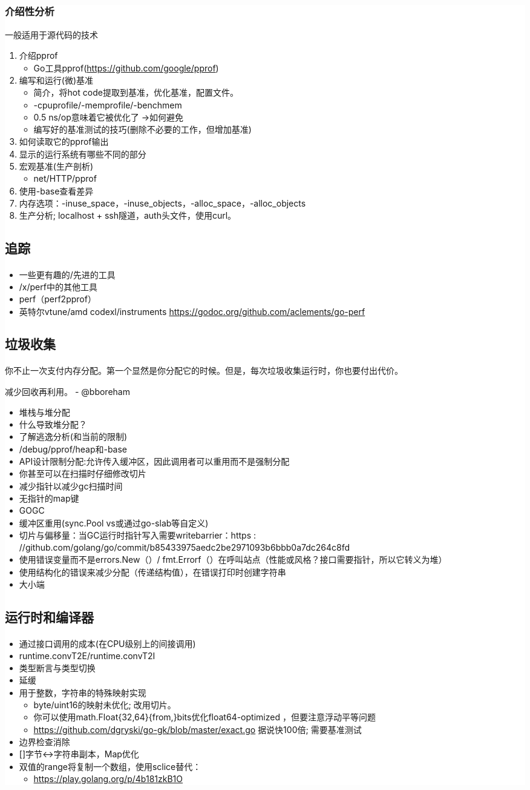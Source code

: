 ### 介绍性分析
一般适用于源代码的技术

1. 介绍pprof
    * Go工具pprof(https://github.com/google/pprof)
1. 编写和运行(微)基准
	* 简介，将hot code提取到基准，优化基准，配置文件。
	* -cpuprofile/-memprofile/-benchmem
	* 0.5 ns/op意味着它被优化了 ->如何避免
	* 编写好的基准测试的技巧(删除不必要的工作，但增加基准)
1. 如何读取它的pprof输出
1. 显示的运行系统有哪些不同的部分
1. 宏观基准(生产剖析)
    * net/HTTP/pprof
1. 使用-base查看差异
1. 内存选项：-inuse_space，-inuse_objects，-alloc_space，-alloc_objects
1. 生产分析; localhost + ssh隧道，auth头文件，使用curl。

## 追踪

* 一些更有趣的/先进的工具
* /x/perf中的其他工具
* perf（perf2pprof）
* 英特尔vtune/amd codexl/instruments
https://godoc.org/github.com/aclements/go-perf

## 垃圾收集

你不止一次支付内存分配。第一个显然是你分配它的时候。但是，每次垃圾收集运行时，你也要付出代价。


减少回收再利用。 - @bboreham

* 堆栈与堆分配
* 什么导致堆分配？
* 了解逃逸分析(和当前的限制)
* /debug/pprof/heap和-base
* API设计限制分配:允许传入缓冲区，因此调用者可以重用而不是强制分配
* 你甚至可以在扫描时仔细修改切片
* 减少指针以减少gc扫描时间
* 无指针的map键
* GOGC
* 缓冲区重用(sync.Pool vs或通过go-slab等自定义)
* 切片与偏移量：当GC运行时指针写入需要writebarrier：https : //github.com/golang/go/commit/b85433975aedc2be2971093b6bbb0a7dc264c8fd
* 使用错误变量而不是errors.New（）/ fmt.Errorf（）在呼叫站点（性能或风格？接口需要指针，所以它转义为堆）
* 使用结构化的错误来减少分配（传递结构值），在错误打印时创建字符串
* 大小端



## 运行时和编译器
* 通过接口调用的成本(在CPU级别上的间接调用)
* runtime.convT2E/runtime.convT2I
* 类型断言与类型切换
* 延缓
*  用于整数，字符串的特殊映射实现
	* byte/uint16的映射未优化; 改用切片。
	* 你可以使用math.Float{32,64}{from,}bits优化float64-optimized ，但要注意浮动平等问题
	* https://github.com/dgryski/go-gk/blob/master/exact.go 据说快100倍; 需要基准测试
*  边界检查消除
* []字节<->字符串副本，Map优化
* 双值的range将复制一个数组，使用sclice替代：
  * <https://play.golang.org/p/4b181zkB1O>